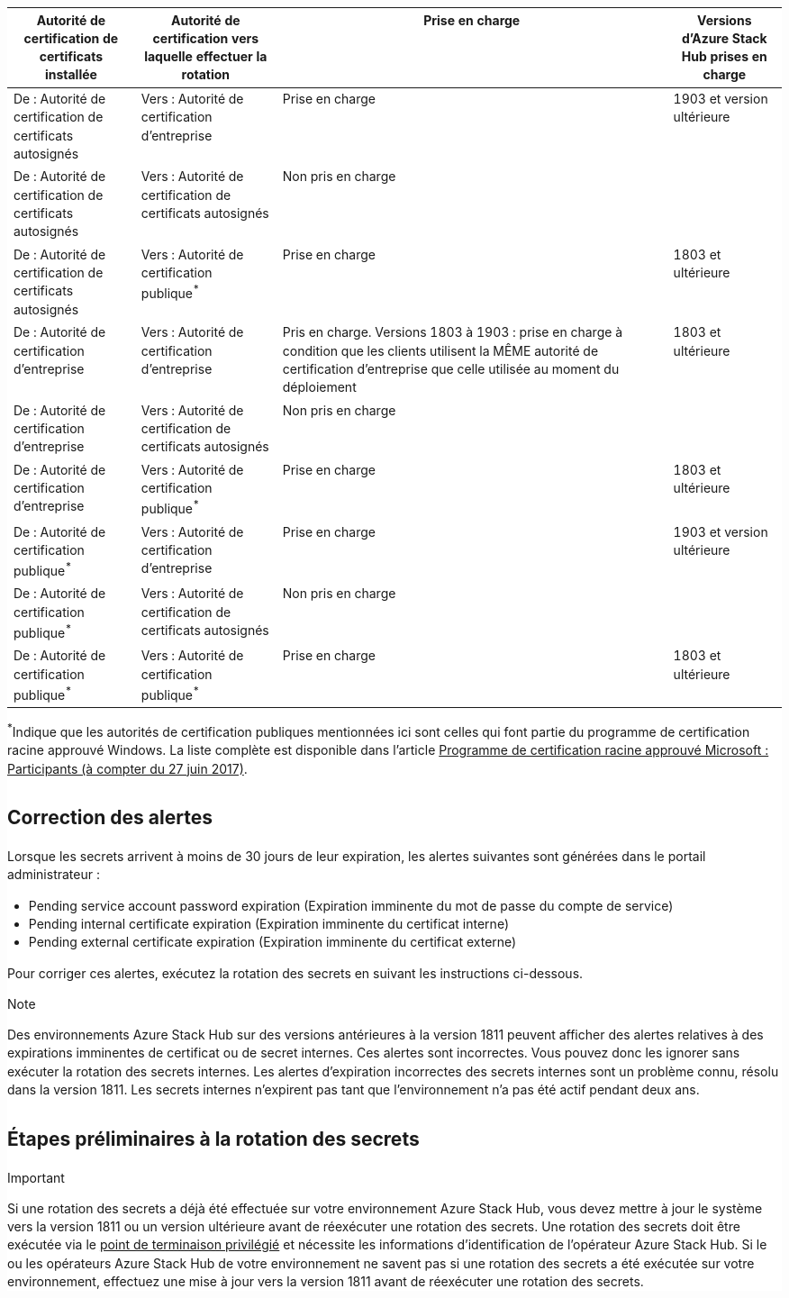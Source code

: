 |Autorité de certification de certificats installée|Autorité de certification vers laquelle effectuer la rotation|Prise en charge|Versions d’Azure Stack Hub prises en charge|
|-----|-----|-----|-----|
|De : Autorité de certification de certificats autosignés|Vers : Autorité de certification d’entreprise|Prise en charge|1903 et version ultérieure|
|De : Autorité de certification de certificats autosignés|Vers : Autorité de certification de certificats autosignés|Non pris en charge||
|De : Autorité de certification de certificats autosignés|Vers : Autorité de certification publique<sup>*</sup>|Prise en charge|1803 et ultérieure|
|De : Autorité de certification d’entreprise|Vers : Autorité de certification d’entreprise|Pris en charge. Versions 1803 à 1903 : prise en charge à condition que les clients utilisent la MÊME autorité de certification d’entreprise que celle utilisée au moment du déploiement|1803 et ultérieure|
|De : Autorité de certification d’entreprise|Vers : Autorité de certification de certificats autosignés|Non pris en charge||
|De : Autorité de certification d’entreprise|Vers : Autorité de certification publique<sup>*</sup>|Prise en charge|1803 et ultérieure|
|De : Autorité de certification publique<sup>*</sup>|Vers : Autorité de certification d’entreprise|Prise en charge|1903 et version ultérieure|
|De : Autorité de certification publique<sup>*</sup>|Vers : Autorité de certification de certificats autosignés|Non pris en charge||
|De : Autorité de certification publique<sup>*</sup>|Vers : Autorité de certification publique<sup>*</sup>|Prise en charge|1803 et ultérieure|

<sup>*</sup>Indique que les autorités de certification publiques mentionnées ici sont celles qui font partie du programme de certification racine approuvé Windows. La liste complète est disponible dans l’article [Programme de certification racine approuvé Microsoft : Participants (à compter du 27 juin 2017)](https://gallery.technet.microsoft.com/Trusted-Root-Certificate-123665ca).

## <a name="fixing-alerts"></a>Correction des alertes

Lorsque les secrets arrivent à moins de 30 jours de leur expiration, les alertes suivantes sont générées dans le portail administrateur :

- Pending service account password expiration (Expiration imminente du mot de passe du compte de service)
- Pending internal certificate expiration (Expiration imminente du certificat interne)
- Pending external certificate expiration (Expiration imminente du certificat externe)

Pour corriger ces alertes, exécutez la rotation des secrets en suivant les instructions ci-dessous.

> [!Note]
> Des environnements Azure Stack Hub sur des versions antérieures à la version 1811 peuvent afficher des alertes relatives à des expirations imminentes de certificat ou de secret internes. Ces alertes sont incorrectes. Vous pouvez donc les ignorer sans exécuter la rotation des secrets internes. Les alertes d’expiration incorrectes des secrets internes sont un problème connu, résolu dans la version 1811. Les secrets internes n’expirent pas tant que l’environnement n’a pas été actif pendant deux ans.

## <a name="pre-steps-for-secret-rotation"></a>Étapes préliminaires à la rotation des secrets

   > [!IMPORTANT]
   > Si une rotation des secrets a déjà été effectuée sur votre environnement Azure Stack Hub, vous devez mettre à jour le système vers la version 1811 ou un version ultérieure avant de réexécuter une rotation des secrets. Une rotation des secrets doit être exécutée via le [point de terminaison privilégié](azure-stack-privileged-endpoint.md) et nécessite les informations d’identification de l’opérateur Azure Stack Hub. Si le ou les opérateurs Azure Stack Hub de votre environnement ne savent pas si une rotation des secrets a été exécutée sur votre environnement, effectuez une mise à jour vers la version 1811 avant de réexécuter une rotation des secrets.

